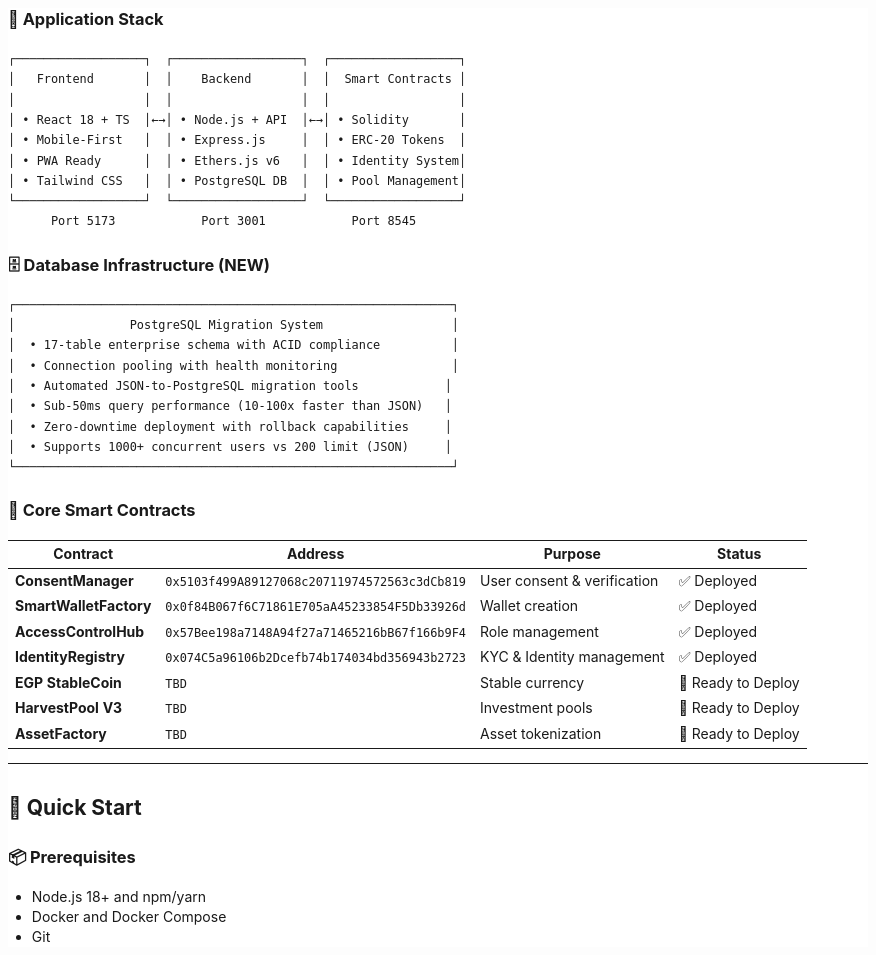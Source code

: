 ### 📱 **Application Stack**
```
┌──────────────────┐  ┌──────────────────┐  ┌──────────────────┐
│   Frontend       │  │    Backend       │  │  Smart Contracts │
│                  │  │                  │  │                  │
│ • React 18 + TS  │←→│ • Node.js + API  │←→│ • Solidity       │
│ • Mobile-First   │  │ • Express.js     │  │ • ERC-20 Tokens  │
│ • PWA Ready      │  │ • Ethers.js v6   │  │ • Identity System│
│ • Tailwind CSS   │  │ • PostgreSQL DB  │  │ • Pool Management│
└──────────────────┘  └──────────────────┘  └──────────────────┘
      Port 5173            Port 3001            Port 8545
```

### 🗄️ **Database Infrastructure (NEW)**
```
┌─────────────────────────────────────────────────────────────┐
│                PostgreSQL Migration System                  │
│  • 17-table enterprise schema with ACID compliance          │
│  • Connection pooling with health monitoring                │
│  • Automated JSON-to-PostgreSQL migration tools            │
│  • Sub-50ms query performance (10-100x faster than JSON)   │
│  • Zero-downtime deployment with rollback capabilities     │
│  • Supports 1000+ concurrent users vs 200 limit (JSON)     │
└─────────────────────────────────────────────────────────────┘
```

### 💾 **Core Smart Contracts**

| Contract | Address | Purpose | Status |
|----------|---------|---------|--------|
| **ConsentManager** | `0x5103f499A89127068c20711974572563c3dCb819` | User consent & verification | ✅ Deployed |
| **SmartWalletFactory** | `0x0f84B067f6C71861E705aA45233854F5Db33926d` | Wallet creation | ✅ Deployed |
| **AccessControlHub** | `0x57Bee198a7148A94f27a71465216bB67f166b9F4` | Role management | ✅ Deployed |
| **IdentityRegistry** | `0x074C5a96106b2Dcefb74b174034bd356943b2723` | KYC & Identity management | ✅ Deployed |
| **EGP StableCoin** | `TBD` | Stable currency | 🚧 Ready to Deploy |
| **HarvestPool V3** | `TBD` | Investment pools | 🚧 Ready to Deploy |
| **AssetFactory** | `TBD` | Asset tokenization | 🚧 Ready to Deploy |

---

## 🚀 Quick Start

### 📦 **Prerequisites**
- Node.js 18+ and npm/yarn
- Docker and Docker Compose
- Git
